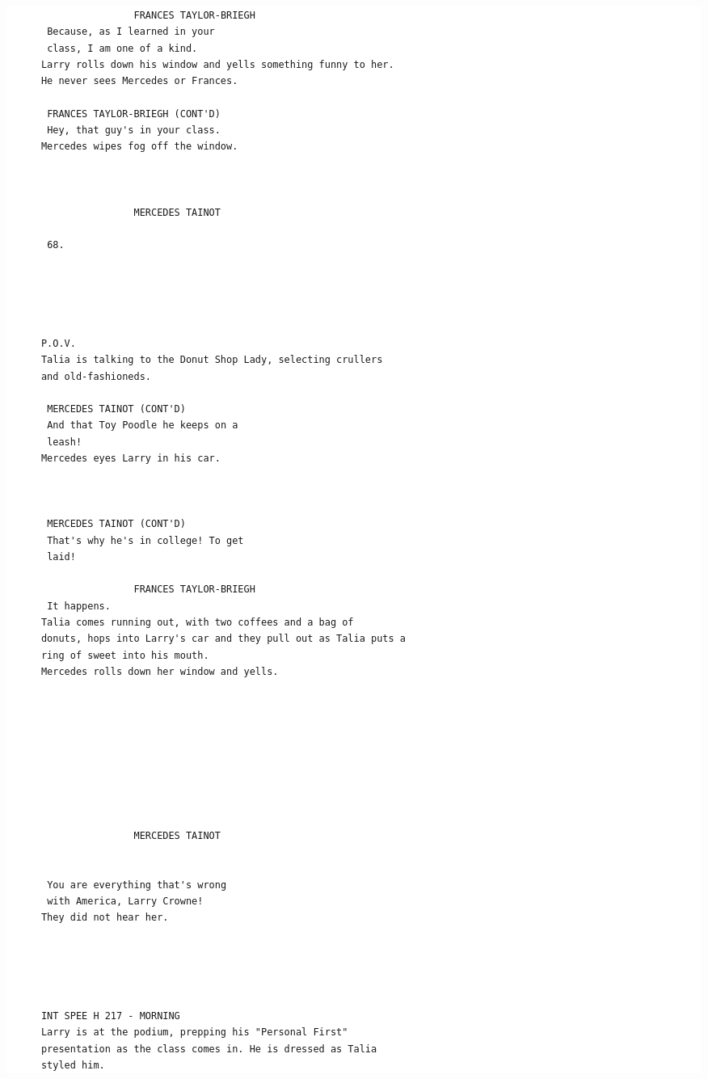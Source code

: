                           FRANCES TAYLOR-BRIEGH
           Because, as I learned in your
           class, I am one of a kind.
          Larry rolls down his window and yells something funny to her.
          He never sees Mercedes or Frances.

           FRANCES TAYLOR-BRIEGH (CONT'D)
           Hey, that guy's in your class.
          Mercedes wipes fog off the window.

                         

                          MERCEDES TAINOT

           68.

                         

                         

          P.O.V.
          Talia is talking to the Donut Shop Lady, selecting crullers
          and old-fashioneds.

           MERCEDES TAINOT (CONT'D)
           And that Toy Poodle he keeps on a
           leash!
          Mercedes eyes Larry in his car.

                         

           MERCEDES TAINOT (CONT'D)
           That's why he's in college! To get
           laid!

                          FRANCES TAYLOR-BRIEGH
           It happens.
          Talia comes running out, with two coffees and a bag of
          donuts, hops into Larry's car and they pull out as Talia puts a
          ring of sweet into his mouth.
          Mercedes rolls down her window and yells.

                         

                         

                         

                         

                          MERCEDES TAINOT

                         
           You are everything that's wrong
           with America, Larry Crowne!
          They did not hear her.

                         

                         

          INT SPEE H 217 - MORNING
          Larry is at the podium, prepping his "Personal First"
          presentation as the class comes in. He is dressed as Talia
          styled him.
